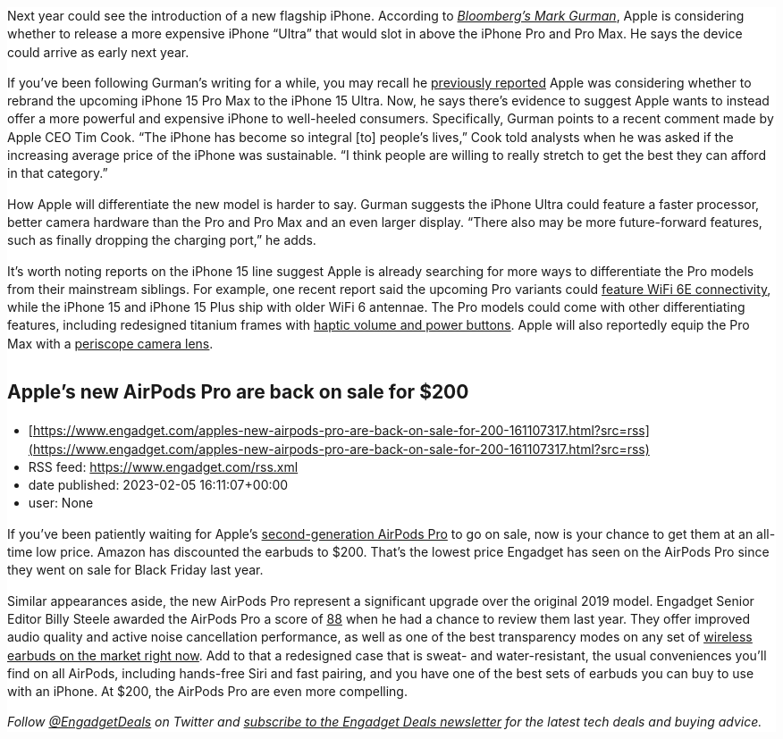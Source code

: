 <p>Next year could see the introduction of a new flagship iPhone. According to <a class="no-affiliate-link" href="https://www.bloomberg.com/news/newsletters/2023-02-05/is-an-iphone-ultra-or-iphone-fold-coming-from-apple-ceo-remarks-offer-clues-ldrhx53a?sref=10lNAhZ9"><em>Bloomberg’s Mark Gurman</em></a>, Apple is considering whether to release a more expensive iPhone “Ultra” that would slot in above the iPhone Pro and Pro Max. He says the device could arrive as early next year.</p><p>If you’ve been following Gurman’s writing for a while, you may recall he <a href="https://www.engadget.com/iphone-15-ultra-report-211709352.html"><ins>previously reported</ins></a> Apple was considering whether to rebrand the upcoming iPhone 15 Pro Max to the iPhone 15 Ultra. Now, he says there’s evidence to suggest Apple wants to instead offer a more powerful and expensive iPhone to well-heeled consumers. Specifically, Gurman points to a recent comment made by Apple CEO Tim Cook. “The iPhone has become so integral [to] people’s lives,” Cook told analysts when he was asked if the increasing average price of the iPhone was sustainable. “I think people are willing to really stretch to get the best they can afford in that category.”</p><span id="end-legacy-contents"></span><p>How Apple will differentiate the new model is harder to say. Gurman suggests the iPhone Ultra could feature a faster processor, better camera hardware than the Pro and Pro Max and an even larger display. “There also may be more future-forward features, such as finally dropping the charging port,” he adds.</p><p>It’s worth noting reports on the iPhone 15 line suggest Apple is already searching for more ways to differentiate the Pro models from their mainstream siblings. For example, one recent report said the upcoming Pro variants could <a href="https://www.engadget.com/wifi-6e-could-be-one-of-the-features-apple-uses-to-differentiate-iphone-15-pro-models-193640691.html"><ins>feature WiFi 6E connectivity</ins></a>, while the iPhone 15 and iPhone 15 Plus ship with older WiFi 6 antennae. The Pro models could come with other differentiating features, including redesigned titanium frames with <a href="https://www.engadget.com/iphone-15-solid-state-buttons-ming-chi-kuo-083518207.html"><ins>haptic volume and power buttons</ins></a>. Apple will also reportedly equip the Pro Max with a <a href="https://www.macrumors.com/2022/07/14/periscope-lens-iphone-15-pro-max-kuo/"><ins>periscope camera lens</ins></a>.</p>

## Apple’s new AirPods Pro are back on sale for $200
 - [https://www.engadget.com/apples-new-airpods-pro-are-back-on-sale-for-200-161107317.html?src=rss](https://www.engadget.com/apples-new-airpods-pro-are-back-on-sale-for-200-161107317.html?src=rss)
 - RSS feed: https://www.engadget.com/rss.xml
 - date published: 2023-02-05 16:11:07+00:00
 - user: None

<p>If you’ve been patiently waiting for Apple’s <a class="rapid-with-clickid" href="https://shopping.yahoo.com/rdlw?merchantId=66ea567a-c987-4c2e-a2ff-02904efde6ea&amp;siteId=us-engadget&amp;pageId=1p-autolink&amp;featureId=text-link&amp;merchantName=Amazon&amp;custData=eyJzb3VyY2VOYW1lIjoiV2ViLURlc2t0b3AtVmVyaXpvbiIsInN0b3JlSWQiOiI2NmVhNTY3YS1jOTg3LTRjMmUtYTJmZi0wMjkwNGVmZGU2ZWEiLCJsYW5kaW5nVXJsIjoiaHR0cHM6Ly93d3cuYW1hem9uLmNvbS9BcHBsZS1HZW5lcmF0aW9uLUNhbmNlbGxpbmctVHJhbnNwYXJlbmN5LVBlcnNvbmFsaXplZC9kcC9CMEJESFdEUjEyLz90YWc9Z2RndDBjLXAtby1qai0yMCIsImNvbnRlbnRVdWlkIjoiM2I2NzVlOGItY2I3NC00OWUyLWEwNzUtYjZlMDNiNzAwMTNkIn0&amp;signature=AQAAAdDo9wLLCjyXewXoH8i_T-VFBIj9eFSloJnAAFv8Y5jh&amp;gcReferrer=https%3A%2F%2Fwww.amazon.com%2FApple-Generation-Cancelling-Transparency-Personalized%2Fdp%2FB0BDHWDR12%2F">second-generation AirPods Pro</a> to go on sale, now is your chance to get them at an all-time low price. Amazon has discounted the earbuds to $200. That’s the lowest price Engadget has seen on the AirPods Pro since they went on sale for Black Friday last year.</p><p></p><p>Similar appearances aside, the new AirPods Pro represent a significant upgrade over the original 2019 model. Engadget Senior Editor Billy Steele awarded the AirPods Pro a score of <a class="no-affiliate-link" href="https://www.engadget.com/airpods-pro-review-second-generation-130048218.html"><ins>88</ins></a> when he had a chance to review them last year. They offer improved audio quality and active noise cancellation performance, as well as one of the best transparency modes on any set of <a href="https://www.engadget.com/best-wireless-earbuds-120058222.html"><ins>wireless earbuds on the market right now</ins></a>. Add to that a redesigned case that is sweat- and water-resistant, the usual conveniences you’ll find on all AirPods, including hands-free Siri and fast pairing, and you have one of the best sets of earbuds you can buy to use with an iPhone. At $200, the AirPods Pro are even more compelling.&nbsp;</p><span id="end-legacy-contents"></span><p><em>Follow </em><a href="https://twitter.com/EngadgetDeals"><em>@EngadgetDeals</em></a><em> on Twitter and </em><a href="https://subscription.yahoo.net/Newsletter/Preference/sub?b=engadgetdeals&amp;src"><em>subscribe to the Engadget Deals newsletter</em></a><em> for the latest tech deals and buying advice.</em></p>
